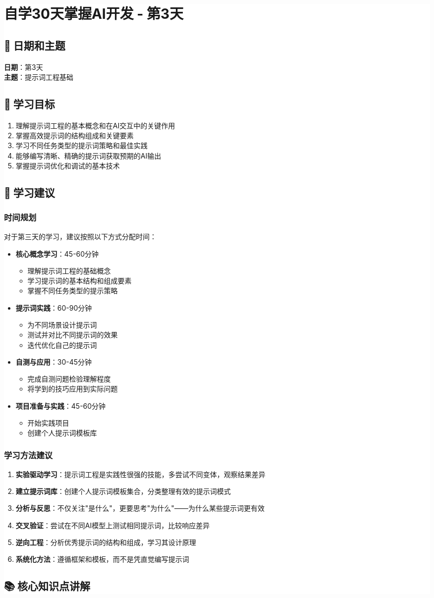 # 自学30天掌握AI开发 - 第3天

## 📆 日期和主题
**日期**：第3天  
**主题**：提示词工程基础

## 🎯 学习目标
1. 理解提示词工程的基本概念和在AI交互中的关键作用
2. 掌握高效提示词的结构组成和关键要素
3. 学习不同任务类型的提示词策略和最佳实践
4. 能够编写清晰、精确的提示词获取预期的AI输出
5. 掌握提示词优化和调试的基本技术

## 📅 学习建议

### 时间规划

对于第三天的学习，建议按照以下方式分配时间：

- **核心概念学习**：45-60分钟
  - 理解提示词工程的基础概念
  - 学习提示词的基本结构和组成要素
  - 掌握不同任务类型的提示策略

- **提示词实践**：60-90分钟
  - 为不同场景设计提示词
  - 测试并对比不同提示词的效果
  - 迭代优化自己的提示词

- **自测与应用**：30-45分钟
  - 完成自测问题检验理解程度
  - 将学到的技巧应用到实际问题

- **项目准备与实践**：45-60分钟
  - 开始实践项目
  - 创建个人提示词模板库

### 学习方法建议

1. **实验驱动学习**：提示词工程是实践性很强的技能，多尝试不同变体，观察结果差异

2. **建立提示词库**：创建个人提示词模板集合，分类整理有效的提示词模式

3. **分析与反思**：不仅关注"是什么"，更要思考"为什么"——为什么某些提示词更有效

4. **交叉验证**：尝试在不同AI模型上测试相同提示词，比较响应差异

5. **逆向工程**：分析优秀提示词的结构和组成，学习其设计原理

6. **系统化方法**：遵循框架和模板，而不是凭直觉编写提示词

## 📚 核心知识点讲解
